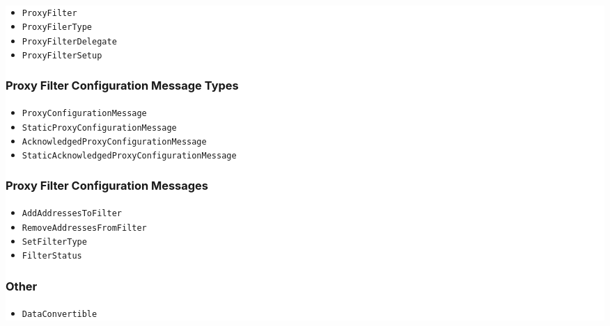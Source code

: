 - ``ProxyFilter``
- ``ProxyFilerType``
- ``ProxyFilterDelegate``
- ``ProxyFilterSetup``

### Proxy Filter Configuration Message Types

- ``ProxyConfigurationMessage``
- ``StaticProxyConfigurationMessage``
- ``AcknowledgedProxyConfigurationMessage``
- ``StaticAcknowledgedProxyConfigurationMessage``

### Proxy Filter Configuration Messages

- ``AddAddressesToFilter``
- ``RemoveAddressesFromFilter``
- ``SetFilterType``
- ``FilterStatus``

### Other

- ``DataConvertible``
